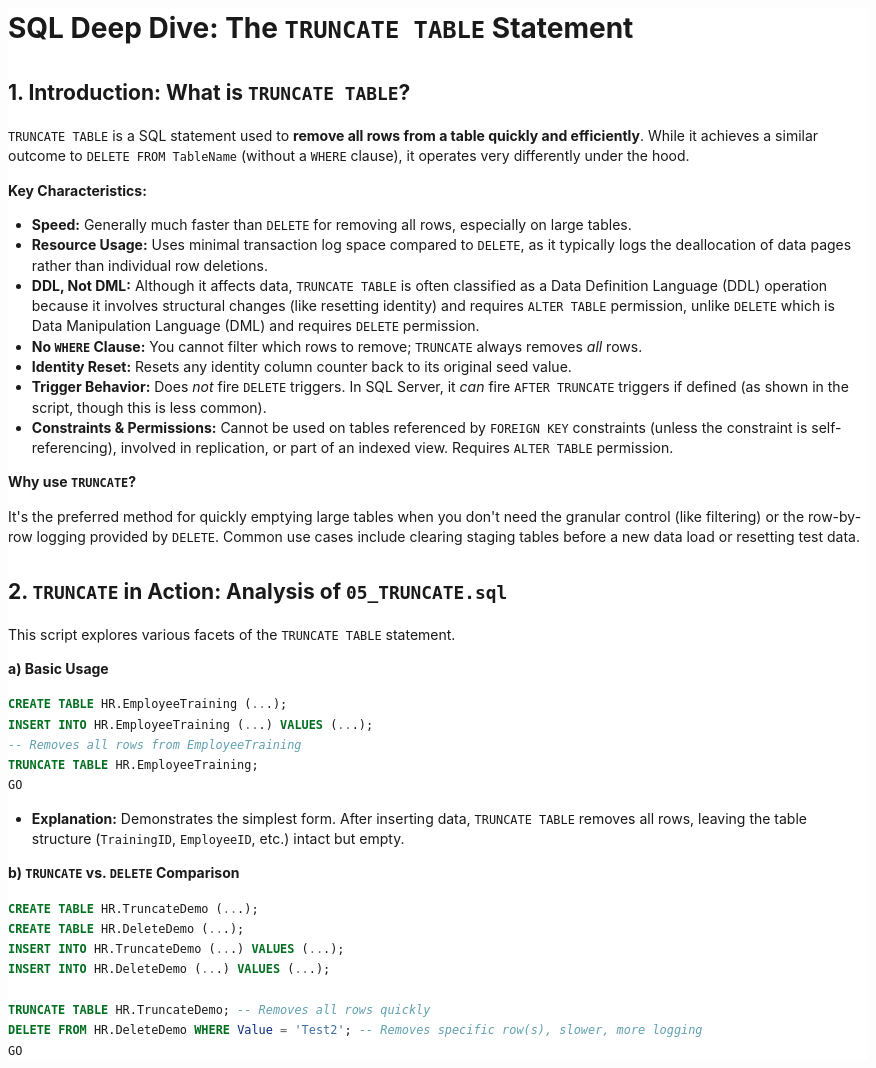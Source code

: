# SQL Deep Dive: The `TRUNCATE TABLE` Statement

## 1. Introduction: What is `TRUNCATE TABLE`?

`TRUNCATE TABLE` is a SQL statement used to **remove all rows from a table quickly and efficiently**. While it achieves a similar outcome to `DELETE FROM TableName` (without a `WHERE` clause), it operates very differently under the hood.

**Key Characteristics:**

*   **Speed:** Generally much faster than `DELETE` for removing all rows, especially on large tables.
*   **Resource Usage:** Uses minimal transaction log space compared to `DELETE`, as it typically logs the deallocation of data pages rather than individual row deletions.
*   **DDL, Not DML:** Although it affects data, `TRUNCATE TABLE` is often classified as a Data Definition Language (DDL) operation because it involves structural changes (like resetting identity) and requires `ALTER TABLE` permission, unlike `DELETE` which is Data Manipulation Language (DML) and requires `DELETE` permission.
*   **No `WHERE` Clause:** You cannot filter which rows to remove; `TRUNCATE` always removes *all* rows.
*   **Identity Reset:** Resets any identity column counter back to its original seed value.
*   **Trigger Behavior:** Does *not* fire `DELETE` triggers. In SQL Server, it *can* fire `AFTER TRUNCATE` triggers if defined (as shown in the script, though this is less common).
*   **Constraints & Permissions:** Cannot be used on tables referenced by `FOREIGN KEY` constraints (unless the constraint is self-referencing), involved in replication, or part of an indexed view. Requires `ALTER TABLE` permission.

**Why use `TRUNCATE`?**

It's the preferred method for quickly emptying large tables when you don't need the granular control (like filtering) or the row-by-row logging provided by `DELETE`. Common use cases include clearing staging tables before a new data load or resetting test data.

## 2. `TRUNCATE` in Action: Analysis of `05_TRUNCATE.sql`

This script explores various facets of the `TRUNCATE TABLE` statement.

**a) Basic Usage**

```sql
CREATE TABLE HR.EmployeeTraining (...);
INSERT INTO HR.EmployeeTraining (...) VALUES (...);
-- Removes all rows from EmployeeTraining
TRUNCATE TABLE HR.EmployeeTraining;
GO
```

*   **Explanation:** Demonstrates the simplest form. After inserting data, `TRUNCATE TABLE` removes all rows, leaving the table structure (`TrainingID`, `EmployeeID`, etc.) intact but empty.

**b) `TRUNCATE` vs. `DELETE` Comparison**

```sql
CREATE TABLE HR.TruncateDemo (...);
CREATE TABLE HR.DeleteDemo (...);
INSERT INTO HR.TruncateDemo (...) VALUES (...);
INSERT INTO HR.DeleteDemo (...) VALUES (...);

TRUNCATE TABLE HR.TruncateDemo; -- Removes all rows quickly
DELETE FROM HR.DeleteDemo WHERE Value = 'Test2'; -- Removes specific row(s), slower, more logging
GO
```

